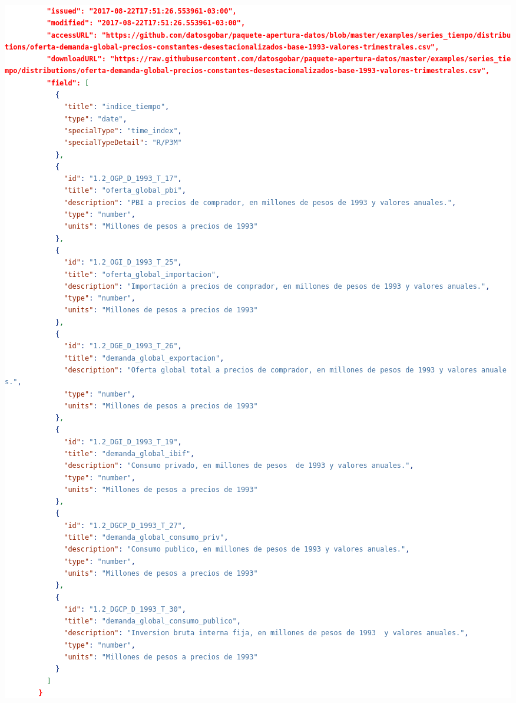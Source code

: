 ```json
          "issued": "2017-08-22T17:51:26.553961-03:00",
          "modified": "2017-08-22T17:51:26.553961-03:00",
          "accessURL": "https://github.com/datosgobar/paquete-apertura-datos/blob/master/examples/series_tiempo/distributions/oferta-demanda-global-precios-constantes-desestacionalizados-base-1993-valores-trimestrales.csv",
          "downloadURL": "https://raw.githubusercontent.com/datosgobar/paquete-apertura-datos/master/examples/series_tiempo/distributions/oferta-demanda-global-precios-constantes-desestacionalizados-base-1993-valores-trimestrales.csv",
          "field": [
            {
              "title": "indice_tiempo",
              "type": "date",
              "specialType": "time_index",
              "specialTypeDetail": "R/P3M"
            },
            {
              "id": "1.2_OGP_D_1993_T_17",
              "title": "oferta_global_pbi",
              "description": "PBI a precios de comprador, en millones de pesos de 1993 y valores anuales.",
              "type": "number",
              "units": "Millones de pesos a precios de 1993"
            },
            {
              "id": "1.2_OGI_D_1993_T_25",
              "title": "oferta_global_importacion",
              "description": "Importación a precios de comprador, en millones de pesos de 1993 y valores anuales.",
              "type": "number",
              "units": "Millones de pesos a precios de 1993"
            },
            {
              "id": "1.2_DGE_D_1993_T_26",
              "title": "demanda_global_exportacion",
              "description": "Oferta global total a precios de comprador, en millones de pesos de 1993 y valores anuales.",
              "type": "number",
              "units": "Millones de pesos a precios de 1993"
            },
            {
              "id": "1.2_DGI_D_1993_T_19",
              "title": "demanda_global_ibif",
              "description": "Consumo privado, en millones de pesos  de 1993 y valores anuales.",
              "type": "number",
              "units": "Millones de pesos a precios de 1993"
            },
            {
              "id": "1.2_DGCP_D_1993_T_27",
              "title": "demanda_global_consumo_priv",
              "description": "Consumo publico, en millones de pesos de 1993 y valores anuales.",
              "type": "number",
              "units": "Millones de pesos a precios de 1993"
            },
            {
              "id": "1.2_DGCP_D_1993_T_30",
              "title": "demanda_global_consumo_publico",
              "description": "Inversion bruta interna fija, en millones de pesos de 1993  y valores anuales.",
              "type": "number",
              "units": "Millones de pesos a precios de 1993"
            }
          ]
        }
```